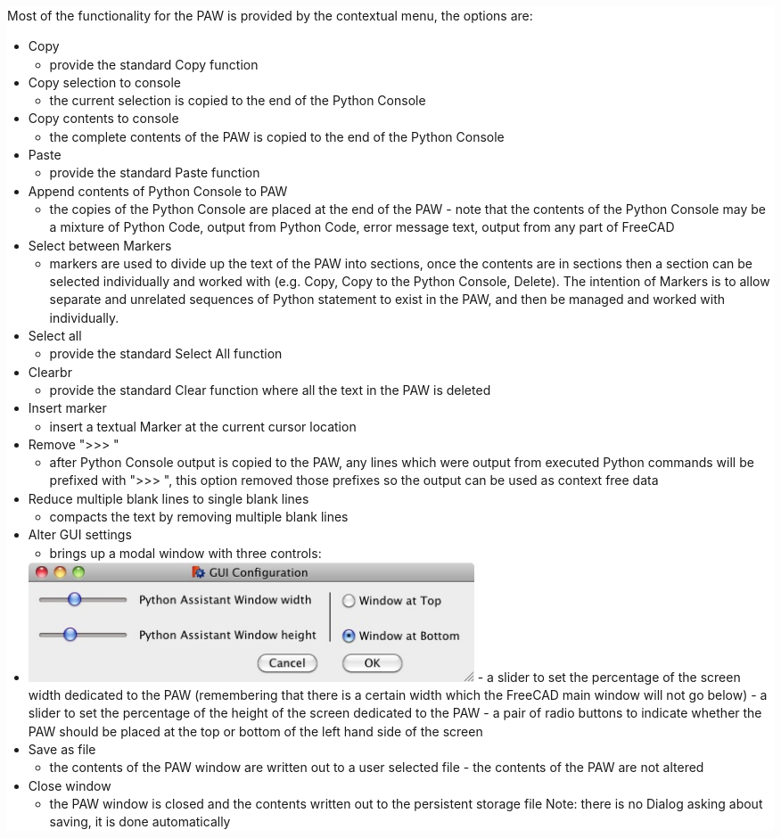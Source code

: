 Most of the functionality for the PAW is provided by the contextual menu, the options are:

-   Copy
    - provide the standard Copy function
-   Copy selection to console
    - the current selection is copied to the end of the Python Console
-   Copy contents to console
    - the complete contents of the PAW is copied to the end of the Python Console
-   Paste
    - provide the standard Paste function
-   Append contents of Python Console to PAW
    - the copies of the Python Console are placed at the end of the PAW - note that the contents of the Python Console may be a mixture of Python Code, output from Python Code, error message text, output from any part of FreeCAD
-   Select between Markers
    - markers are used to divide up the text of the PAW into sections, once the contents are in sections then a section can be selected individually and worked with (e.g. Copy, Copy to the Python Console, Delete). The intention of Markers is to allow separate and unrelated sequences of Python statement to exist in the PAW, and then be managed and worked with individually.
-   Select all
    - provide the standard Select All function
-   Clearbr
    - provide the standard Clear function where all the text in the PAW is deleted
-   Insert marker
    - insert a textual Marker at the current cursor location
-   Remove \"\>\>\> \"
    - after Python Console output is copied to the PAW, any lines which were output from executed Python commands will be prefixed with \"\>\>\> \", this option removed those prefixes so the output can be used as context free data
-   Reduce multiple blank lines to single blank lines
    - compacts the text by removing multiple blank lines
-   Alter GUI settings
    - brings up a modal window with three controls:
-   <img alt="" src=images/PythonAssistantWindowGui2.jpg  style="width:500px;">
    -   a slider to set the percentage of the screen width dedicated to the PAW (remembering that there is a certain width which the FreeCAD main window will not go below)
    -   a slider to set the percentage of the height of the screen dedicated to the PAW
    -   a pair of radio buttons to indicate whether the PAW should be placed at the top or bottom of the left hand side of the screen
-   Save as file
    - the contents of the PAW window are written out to a user selected file - the contents of the PAW are not altered
-   Close window
    - the PAW window is closed and the contents written out to the persistent storage file
    Note: there is no Dialog asking about saving, it is done automatically

